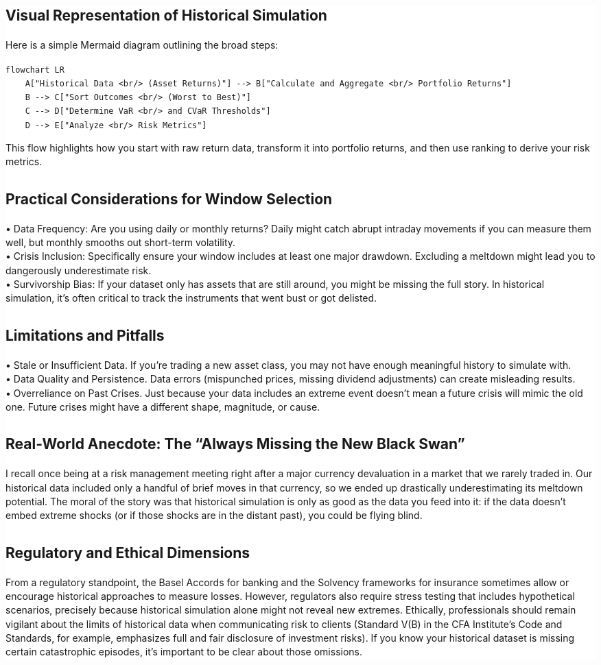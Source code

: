 ## Visual Representation of Historical Simulation

Here is a simple Mermaid diagram outlining the broad steps:

```mermaid
flowchart LR
    A["Historical Data <br/> (Asset Returns)"] --> B["Calculate and Aggregate <br/> Portfolio Returns"]
    B --> C["Sort Outcomes <br/> (Worst to Best)"]
    C --> D["Determine VaR <br/> and CVaR Thresholds"]
    D --> E["Analyze <br/> Risk Metrics"]
```

This flow highlights how you start with raw return data, transform it into portfolio returns, and then use ranking to derive your risk metrics. 

## Practical Considerations for Window Selection

• Data Frequency: Are you using daily or monthly returns? Daily might catch abrupt intraday movements if you can measure them well, but monthly smooths out short-term volatility.  
• Crisis Inclusion: Specifically ensure your window includes at least one major drawdown. Excluding a meltdown might lead you to dangerously underestimate risk.  
• Survivorship Bias: If your dataset only has assets that are still around, you might be missing the full story. In historical simulation, it’s often critical to track the instruments that went bust or got delisted.

## Limitations and Pitfalls
• Stale or Insufficient Data. If you’re trading a new asset class, you may not have enough meaningful history to simulate with.  
• Data Quality and Persistence. Data errors (mispunched prices, missing dividend adjustments) can create misleading results.  
• Overreliance on Past Crises. Just because your data includes an extreme event doesn’t mean a future crisis will mimic the old one. Future crises might have a different shape, magnitude, or cause.  

## Real-World Anecdote: The “Always Missing the New Black Swan”
I recall once being at a risk management meeting right after a major currency devaluation in a market that we rarely traded in. Our historical data included only a handful of brief moves in that currency, so we ended up drastically underestimating its meltdown potential. The moral of the story was that historical simulation is only as good as the data you feed into it: if the data doesn’t embed extreme shocks (or if those shocks are in the distant past), you could be flying blind.

## Regulatory and Ethical Dimensions
From a regulatory standpoint, the Basel Accords for banking and the Solvency frameworks for insurance sometimes allow or encourage historical approaches to measure losses. However, regulators also require stress testing that includes hypothetical scenarios, precisely because historical simulation alone might not reveal new extremes. Ethically, professionals should remain vigilant about the limits of historical data when communicating risk to clients (Standard V(B) in the CFA Institute’s Code and Standards, for example, emphasizes full and fair disclosure of investment risks). If you know your historical dataset is missing certain catastrophic episodes, it’s important to be clear about those omissions.
